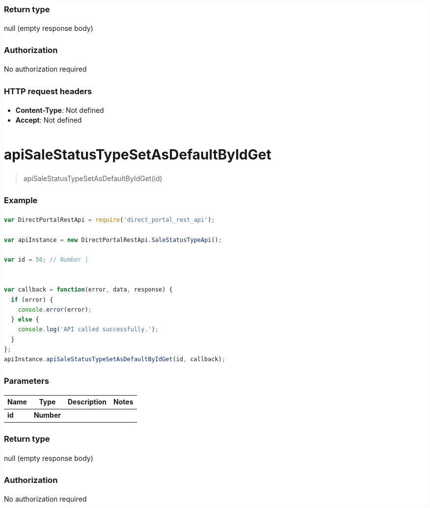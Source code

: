 ### Return type

null (empty response body)

### Authorization

No authorization required

### HTTP request headers

 - **Content-Type**: Not defined
 - **Accept**: Not defined

<a name="apiSaleStatusTypeSetAsDefaultByIdGet"></a>
# **apiSaleStatusTypeSetAsDefaultByIdGet**
> apiSaleStatusTypeSetAsDefaultByIdGet(id)



### Example
```javascript
var DirectPortalRestApi = require('direct_portal_rest_api');

var apiInstance = new DirectPortalRestApi.SaleStatusTypeApi();

var id = 56; // Number | 


var callback = function(error, data, response) {
  if (error) {
    console.error(error);
  } else {
    console.log('API called successfully.');
  }
};
apiInstance.apiSaleStatusTypeSetAsDefaultByIdGet(id, callback);
```

### Parameters

Name | Type | Description  | Notes
------------- | ------------- | ------------- | -------------
 **id** | **Number**|  | 

### Return type

null (empty response body)

### Authorization

No authorization required
